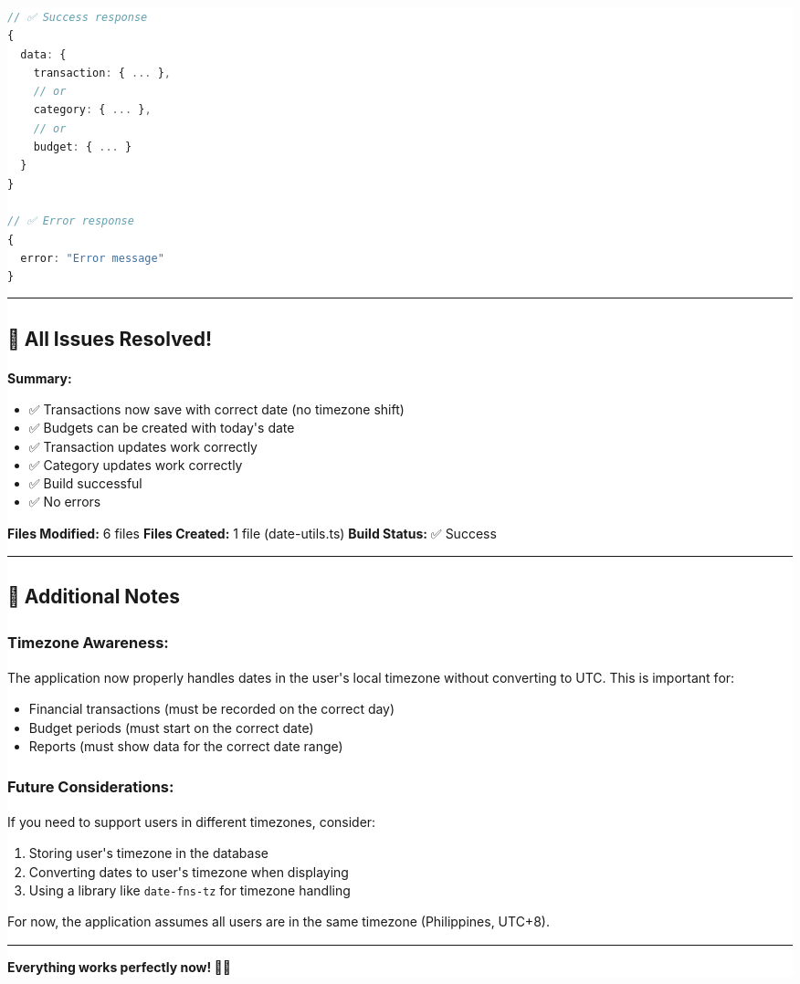 ```typescript
// ✅ Success response
{
  data: {
    transaction: { ... },
    // or
    category: { ... },
    // or
    budget: { ... }
  }
}

// ✅ Error response
{
  error: "Error message"
}
```

---

## 🎊 **All Issues Resolved!**

**Summary:**
- ✅ Transactions now save with correct date (no timezone shift)
- ✅ Budgets can be created with today's date
- ✅ Transaction updates work correctly
- ✅ Category updates work correctly
- ✅ Build successful
- ✅ No errors

**Files Modified:** 6 files
**Files Created:** 1 file (date-utils.ts)
**Build Status:** ✅ Success

---

## 📝 **Additional Notes**

### **Timezone Awareness:**

The application now properly handles dates in the user's local timezone without converting to UTC. This is important for:
- Financial transactions (must be recorded on the correct day)
- Budget periods (must start on the correct date)
- Reports (must show data for the correct date range)

### **Future Considerations:**

If you need to support users in different timezones, consider:
1. Storing user's timezone in the database
2. Converting dates to user's timezone when displaying
3. Using a library like `date-fns-tz` for timezone handling

For now, the application assumes all users are in the same timezone (Philippines, UTC+8).

---

**Everything works perfectly now! 🚀✨**

